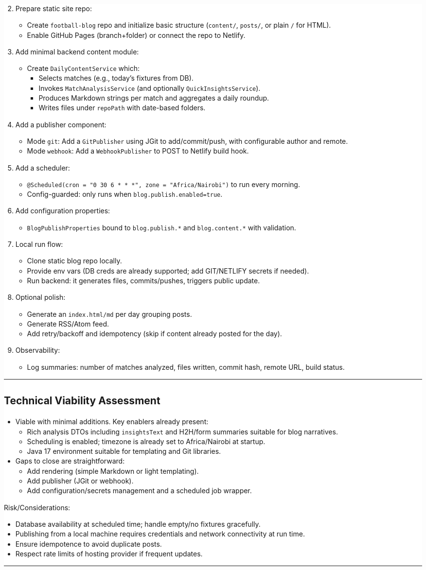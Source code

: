 2) Prepare static site repo:
   - Create `football-blog` repo and initialize basic structure (`content/`, `posts/`, or plain `/` for HTML).
   - Enable GitHub Pages (branch+folder) or connect the repo to Netlify.

3) Add minimal backend content module:
   - Create `DailyContentService` which:
     - Selects matches (e.g., today’s fixtures from DB).
     - Invokes `MatchAnalysisService` (and optionally `QuickInsightsService`).
     - Produces Markdown strings per match and aggregates a daily roundup.
     - Writes files under `repoPath` with date-based folders.

4) Add a publisher component:
   - Mode `git`: Add a `GitPublisher` using JGit to add/commit/push, with configurable author and remote.
   - Mode `webhook`: Add a `WebhookPublisher` to POST to Netlify build hook.

5) Add a scheduler:
   - `@Scheduled(cron = "0 30 6 * * *", zone = "Africa/Nairobi")` to run every morning.
   - Config-guarded: only runs when `blog.publish.enabled=true`.

6) Add configuration properties:
   - `BlogPublishProperties` bound to `blog.publish.*` and `blog.content.*` with validation.

7) Local run flow:
   - Clone static blog repo locally.
   - Provide env vars (DB creds are already supported; add GIT/NETLIFY secrets if needed).
   - Run backend: it generates files, commits/pushes, triggers public update.

8) Optional polish:
   - Generate an `index.html/md` per day grouping posts.
   - Generate RSS/Atom feed.
   - Add retry/backoff and idempotency (skip if content already posted for the day).

9) Observability:
   - Log summaries: number of matches analyzed, files written, commit hash, remote URL, build status.

---

## Technical Viability Assessment

- Viable with minimal additions. Key enablers already present:
  - Rich analysis DTOs including `insightsText` and H2H/form summaries suitable for blog narratives.
  - Scheduling is enabled; timezone is already set to Africa/Nairobi at startup.
  - Java 17 environment suitable for templating and Git libraries.
- Gaps to close are straightforward:
  - Add rendering (simple Markdown or light templating).
  - Add publisher (JGit or webhook).
  - Add configuration/secrets management and a scheduled job wrapper.

Risk/Considerations:
- Database availability at scheduled time; handle empty/no fixtures gracefully.
- Publishing from a local machine requires credentials and network connectivity at run time.
- Ensure idempotence to avoid duplicate posts.
- Respect rate limits of hosting provider if frequent updates.

---